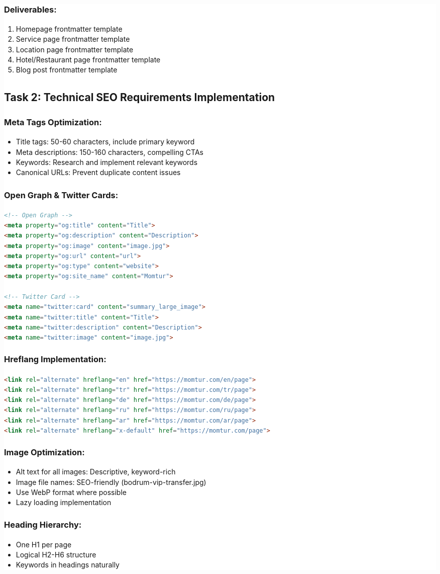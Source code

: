 ### Deliverables:
1. Homepage frontmatter template
2. Service page frontmatter template
3. Location page frontmatter template
4. Hotel/Restaurant page frontmatter template
5. Blog post frontmatter template

## Task 2: Technical SEO Requirements Implementation

### Meta Tags Optimization:
- Title tags: 50-60 characters, include primary keyword
- Meta descriptions: 150-160 characters, compelling CTAs
- Keywords: Research and implement relevant keywords
- Canonical URLs: Prevent duplicate content issues

### Open Graph & Twitter Cards:
```html
<!-- Open Graph -->
<meta property="og:title" content="Title">
<meta property="og:description" content="Description">
<meta property="og:image" content="image.jpg">
<meta property="og:url" content="url">
<meta property="og:type" content="website">
<meta property="og:site_name" content="Momtur">

<!-- Twitter Card -->
<meta name="twitter:card" content="summary_large_image">
<meta name="twitter:title" content="Title">
<meta name="twitter:description" content="Description">
<meta name="twitter:image" content="image.jpg">
```

### Hreflang Implementation:
```html
<link rel="alternate" hreflang="en" href="https://momtur.com/en/page">
<link rel="alternate" hreflang="tr" href="https://momtur.com/tr/page">
<link rel="alternate" hreflang="de" href="https://momtur.com/de/page">
<link rel="alternate" hreflang="ru" href="https://momtur.com/ru/page">
<link rel="alternate" hreflang="ar" href="https://momtur.com/ar/page">
<link rel="alternate" hreflang="x-default" href="https://momtur.com/page">
```

### Image Optimization:
- Alt text for all images: Descriptive, keyword-rich
- Image file names: SEO-friendly (bodrum-vip-transfer.jpg)
- Use WebP format where possible
- Lazy loading implementation

### Heading Hierarchy:
- One H1 per page
- Logical H2-H6 structure
- Keywords in headings naturally
